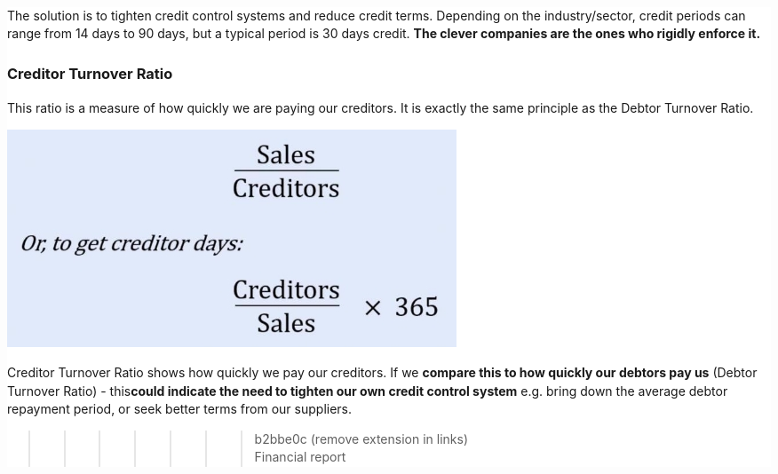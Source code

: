 The solution is to tighten credit control systems and reduce credit terms. Depending on the industry/sector, credit periods can range from 14 days to 90 days, but a typical period is 30 days credit. **The clever companies are the ones who rigidly enforce it.**    
    
### **Creditor Turnover Ratio**    
    
This ratio is a measure of how quickly we are paying our creditors. It is exactly the same principle as the Debtor Turnover Ratio.    
    
![](../image/Aspose.Words.5364a901-92ab-4f1a-a312-4393b804b23f.076.jpeg)    
    
Creditor Turnover Ratio shows how quickly we pay our creditors. If we **compare this to how quickly our debtors pay us** (Debtor Turnover Ratio) - this**could indicate the need to tighten our own credit control system** e.g. bring down the average debtor repayment period, or seek better terms from our suppliers.    
    
>>>>>>> b2bbe0c (remove extension in links)  
Financial report